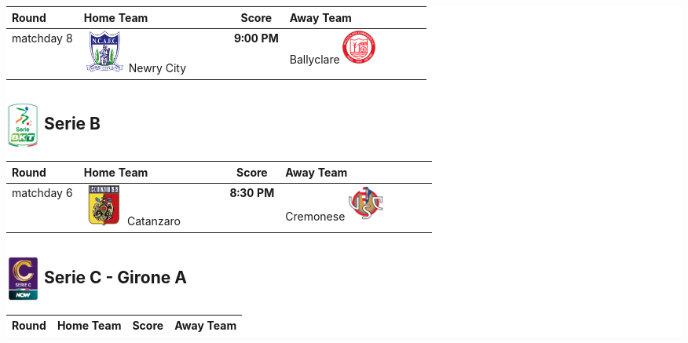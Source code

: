 <div align='center'>

| Round | Home Team | Score | Away Team |
|:------|:----------|:-----:|:----------|
| matchday 8 | <img src='https://github.com/salimt/Transfermarkt-ETL-and-LIVE-Scores/raw/main/live_scores/icons/Newry City/Newry City_icon.png' alt='Newry City' width='30%' height='30%' /> Newry City | **9:00 PM** | Ballyclare <img src='https://github.com/salimt/Transfermarkt-ETL-and-LIVE-Scores/raw/main/live_scores/icons/Ballyclare/Ballyclare_icon.png' alt='Ballyclare' width='25%' height='25%' /> |

</div>

## <img src='https://github.com/salimt/Transfermarkt-ETL-and-LIVE-Scores/raw/main/live_scores/icons/Serie B/Serie B_icon.png' alt='Serie B' style='width:5%; height:5%; display:inline-block; vertical-align:middle;' /> Serie B

<div align='center'>

| Round | Home Team | Score | Away Team |
|:------|:----------|:-----:|:----------|
| matchday 6 | <img src='https://github.com/salimt/Transfermarkt-ETL-and-LIVE-Scores/raw/main/live_scores/icons/Catanzaro/Catanzaro_icon.png' alt='Catanzaro' width='30%' height='30%' /> Catanzaro | **8:30 PM** | Cremonese <img src='https://github.com/salimt/Transfermarkt-ETL-and-LIVE-Scores/raw/main/live_scores/icons/Cremonese/Cremonese_icon.png' alt='Cremonese' width='25%' height='25%' /> |

</div>

## <img src='https://github.com/salimt/Transfermarkt-ETL-and-LIVE-Scores/raw/main/live_scores/icons/Serie C - Girone A/Serie C - Girone A_icon.png' alt='Serie C - Girone A' style='width:5%; height:5%; display:inline-block; vertical-align:middle;' /> Serie C - Girone A

<div align='center'>

| Round | Home Team | Score | Away Team |
|:------|:----------|:-----:|:----------|